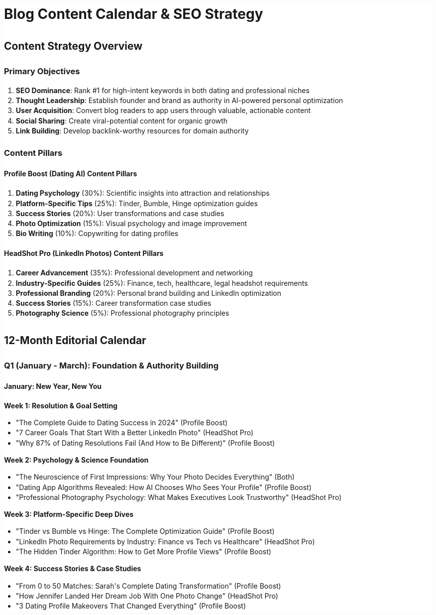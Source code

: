 # Blog Content Calendar & SEO Strategy

## Content Strategy Overview

### Primary Objectives
1. **SEO Dominance**: Rank #1 for high-intent keywords in both dating and professional niches
2. **Thought Leadership**: Establish founder and brand as authority in AI-powered personal optimization
3. **User Acquisition**: Convert blog readers to app users through valuable, actionable content
4. **Social Sharing**: Create viral-potential content for organic growth
5. **Link Building**: Develop backlink-worthy resources for domain authority

### Content Pillars

#### Profile Boost (Dating AI) Content Pillars
1. **Dating Psychology** (30%): Scientific insights into attraction and relationships
2. **Platform-Specific Tips** (25%): Tinder, Bumble, Hinge optimization guides
3. **Success Stories** (20%): User transformations and case studies
4. **Photo Optimization** (15%): Visual psychology and image improvement
5. **Bio Writing** (10%): Copywriting for dating profiles

#### HeadShot Pro (LinkedIn Photos) Content Pillars
1. **Career Advancement** (35%): Professional development and networking
2. **Industry-Specific Guides** (25%): Finance, tech, healthcare, legal headshot requirements
3. **Professional Branding** (20%): Personal brand building and LinkedIn optimization
4. **Success Stories** (15%): Career transformation case studies
5. **Photography Science** (5%): Professional photography principles

## 12-Month Editorial Calendar

### Q1 (January - March): Foundation & Authority Building

#### January: New Year, New You
**Week 1: Resolution & Goal Setting**
- "The Complete Guide to Dating Success in 2024" (Profile Boost)
- "7 Career Goals That Start With a Better LinkedIn Photo" (HeadShot Pro)
- "Why 87% of Dating Resolutions Fail (And How to Be Different)" (Profile Boost)

**Week 2: Psychology & Science Foundation**
- "The Neuroscience of First Impressions: Why Your Photo Decides Everything" (Both)
- "Dating App Algorithms Revealed: How AI Chooses Who Sees Your Profile" (Profile Boost)
- "Professional Photography Psychology: What Makes Executives Look Trustworthy" (HeadShot Pro)

**Week 3: Platform-Specific Deep Dives**
- "Tinder vs Bumble vs Hinge: The Complete Optimization Guide" (Profile Boost)
- "LinkedIn Photo Requirements by Industry: Finance vs Tech vs Healthcare" (HeadShot Pro)
- "The Hidden Tinder Algorithm: How to Get More Profile Views" (Profile Boost)

**Week 4: Success Stories & Case Studies**
- "From 0 to 50 Matches: Sarah's Complete Dating Transformation" (Profile Boost)
- "How Jennifer Landed Her Dream Job With One Photo Change" (HeadShot Pro)
- "3 Dating Profile Makeovers That Changed Everything" (Profile Boost)
